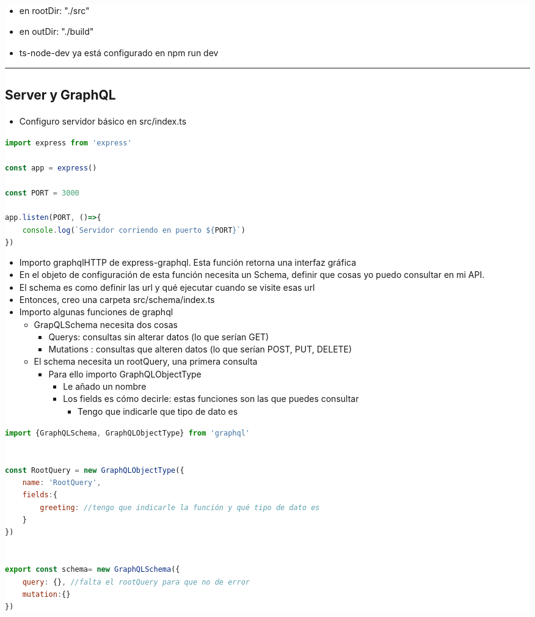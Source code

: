 - en rootDir: "./src"
- en outDir: "./build"

- ts-node-dev ya está configurado en npm run dev
------

## Server y GraphQL

- Configuro servidor básico en src/index.ts

~~~js
import express from 'express'

const app = express()

const PORT = 3000

app.listen(PORT, ()=>{
    console.log(`Servidor corriendo en puerto ${PORT}`)
})
~~~

- Importo graphqlHTTP de express-graphql. Esta función retorna una interfaz gráfica
- En el objeto de configuración  de esta función necesita un Schema, definir que cosas yo puedo consultar en mi API.
- El schema es como definir las url y qué ejecutar cuando se visite esas url
- Entonces, creo una carpeta src/schema/index.ts
- Importo algunas funciones de graphql
    - GrapQLSchema necesita dos cosas
        - Querys: consultas sin alterar datos (lo que serían GET)
        - Mutations : consultas que alteren datos (lo que serían POST, PUT, DELETE)
    - El schema necesita un rootQuery, una primera consulta
        - Para ello importo GraphQLObjectType
            - Le añado un nombre
            - Los fields es cómo decirle: estas funciones son las que puedes consultar
                - Tengo que indicarle que tipo de dato es
~~~js
import {GraphQLSchema, GraphQLObjectType} from 'graphql'


const RootQuery = new GraphQLObjectType({
    name: 'RootQuery',
    fields:{
        greeting: //tengo que indicarle la función y qué tipo de dato es
    }
})


export const schema= new GraphQLSchema({
    query: {}, //falta el rootQuery para que no de error
    mutation:{}
})
~~~
